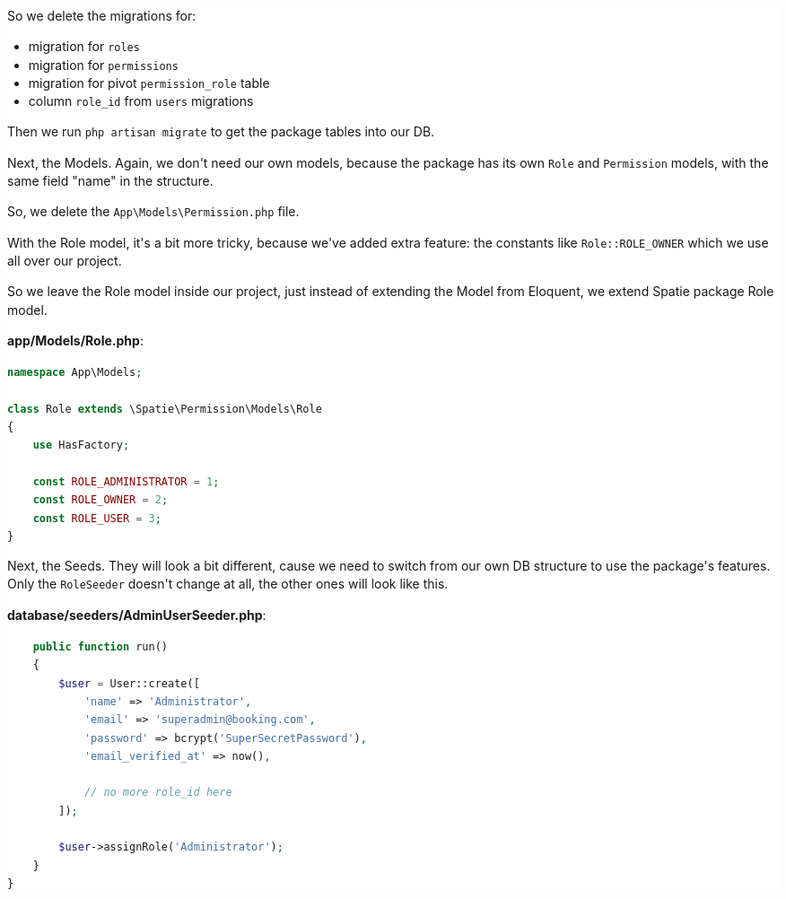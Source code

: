 So we delete the migrations for:

- migration for `roles`
- migration for `permissions`
- migration for pivot `permission_role` table
- column `role_id` from `users` migrations

Then we run `php artisan migrate` to get the package tables into our DB.

Next, the Models. Again, we don't need our own models, because the package has its own `Role` and `Permission` models, with the same field "name" in the structure.

So, we delete the `App\Models\Permission.php` file.

With the Role model, it's a bit more tricky, because we've added extra feature: the constants like `Role::ROLE_OWNER` which we use all over our project. 

So we leave the Role model inside our project, just instead of extending the Model from Eloquent, we extend Spatie package Role model.

**app/Models/Role.php**:
```php
namespace App\Models;
 
class Role extends \Spatie\Permission\Models\Role
{
    use HasFactory;
 
    const ROLE_ADMINISTRATOR = 1;
    const ROLE_OWNER = 2;
    const ROLE_USER = 3;
}
```

Next, the Seeds. They will look a bit different, cause we need to switch from our own DB structure to use the package's features. Only the `RoleSeeder` doesn't change at all, the other ones will look like this.

**database/seeders/AdminUserSeeder.php**:
```php
    public function run()
    {
        $user = User::create([
            'name' => 'Administrator',
            'email' => 'superadmin@booking.com',
            'password' => bcrypt('SuperSecretPassword'),
            'email_verified_at' => now(),
            
            // no more role_id here
        ]);

        $user->assignRole('Administrator');
    }
}
```
